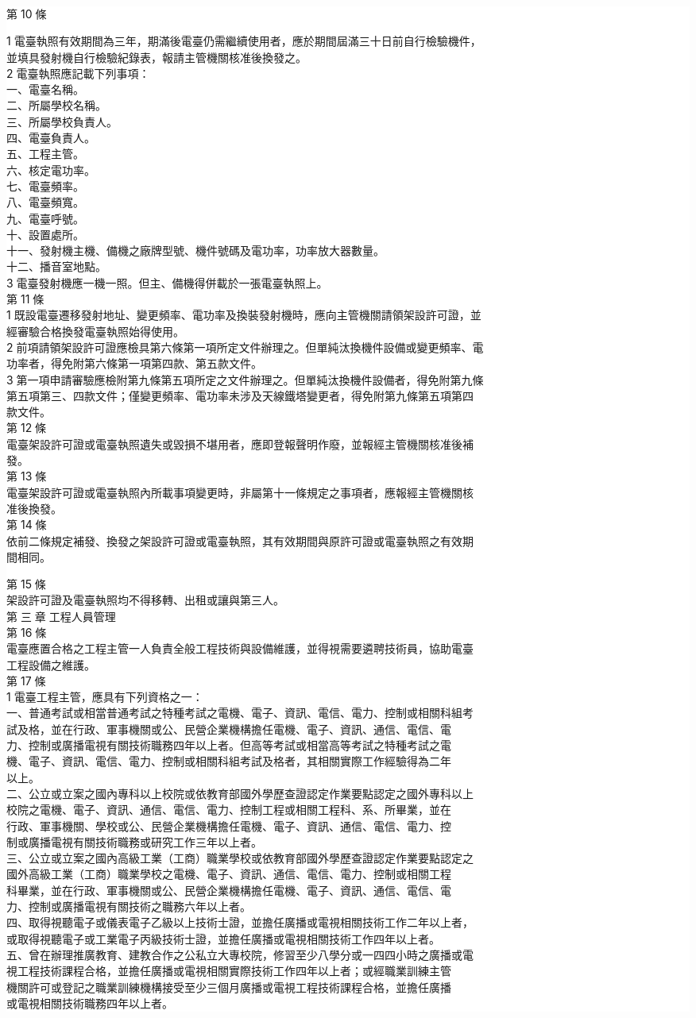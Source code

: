 第 10 條  


1 電臺執照有效期間為三年，期滿後電臺仍需繼續使用者，應於期間屆滿三十日前自行檢驗機件，  
並填具發射機自行檢驗紀錄表，報請主管機關核准後換發之。  
2 電臺執照應記載下列事項：  
一、電臺名稱。  
二、所屬學校名稱。  
三、所屬學校負責人。  
四、電臺負責人。  
五、工程主管。  
六、核定電功率。  
七、電臺頻率。  
八、電臺頻寬。  
九、電臺呼號。  
十、設置處所。  
十一、發射機主機、備機之廠牌型號、機件號碼及電功率，功率放大器數量。  
十二、播音室地點。  
3 電臺發射機應一機一照。但主、備機得併載於一張電臺執照上。  
第 11 條  
1 既設電臺遷移發射地址、變更頻率、電功率及換裝發射機時，應向主管機關請領架設許可證，並  
經審驗合格換發電臺執照始得使用。  
2 前項請領架設許可證應檢具第六條第一項所定文件辦理之。但單純汰換機件設備或變更頻率、電  
功率者，得免附第六條第一項第四款、第五款文件。  
3 第一項申請審驗應檢附第九條第五項所定之文件辦理之。但單純汰換機件設備者，得免附第九條  
第五項第三、四款文件；僅變更頻率、電功率未涉及天線鐵塔變更者，得免附第九條第五項第四  
款文件。  
第 12 條  
電臺架設許可證或電臺執照遺失或毀損不堪用者，應即登報聲明作廢，並報經主管機關核准後補  
發。  
第 13 條  
電臺架設許可證或電臺執照內所載事項變更時，非屬第十一條規定之事項者，應報經主管機關核  
准後換發。  
第 14 條  
依前二條規定補發、換發之架設許可證或電臺執照，其有效期間與原許可證或電臺執照之有效期  
間相同。  


第 15 條  
架設許可證及電臺執照均不得移轉、出租或讓與第三人。  
第 三 章 工程人員管理  
第 16 條  
電臺應置合格之工程主管一人負責全般工程技術與設備維護，並得視需要遴聘技術員，協助電臺  
工程設備之維護。  
第 17 條  
1 電臺工程主管，應具有下列資格之一：  
一、普通考試或相當普通考試之特種考試之電機、電子、資訊、電信、電力、控制或相關科組考  
試及格，並在行政、軍事機關或公、民營企業機構擔任電機、電子、資訊、通信、電信、電  
力、控制或廣播電視有關技術職務四年以上者。但高等考試或相當高等考試之特種考試之電  
機、電子、資訊、電信、電力、控制或相關科組考試及格者，其相關實際工作經驗得為二年  
以上。  
二、公立或立案之國內專科以上校院或依教育部國外學歷查證認定作業要點認定之國外專科以上  
校院之電機、電子、資訊、通信、電信、電力、控制工程或相關工程科、系、所畢業，並在  
行政、軍事機關、學校或公、民營企業機構擔任電機、電子、資訊、通信、電信、電力、控  
制或廣播電視有關技術職務或研究工作三年以上者。  
三、公立或立案之國內高級工業（工商）職業學校或依教育部國外學歷查證認定作業要點認定之  
國外高級工業（工商）職業學校之電機、電子、資訊、通信、電信、電力、控制或相關工程  
科畢業，並在行政、軍事機關或公、民營企業機構擔任電機、電子、資訊、通信、電信、電  
力、控制或廣播電視有關技術之職務六年以上者。  
四、取得視聽電子或儀表電子乙級以上技術士證，並擔任廣播或電視相關技術工作二年以上者，  
或取得視聽電子或工業電子丙級技術士證，並擔任廣播或電視相關技術工作四年以上者。  
五、曾在辦理推廣教育、建教合作之公私立大專校院，修習至少八學分或一四四小時之廣播或電  
視工程技術課程合格，並擔任廣播或電視相關實際技術工作四年以上者；或經職業訓練主管  
機關許可或登記之職業訓練機構接受至少三個月廣播或電視工程技術課程合格，並擔任廣播  
或電視相關技術職務四年以上者。  